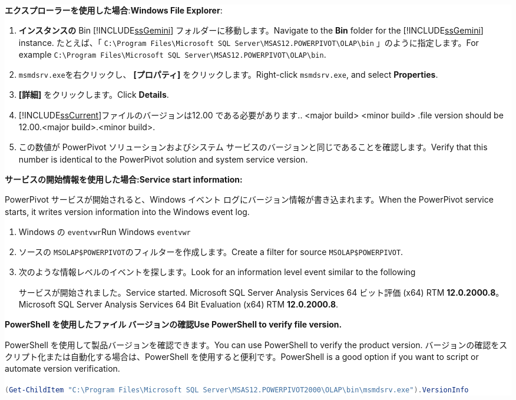  <span data-ttu-id="0a204-280">**エクスプローラーを使用した場合**:</span><span class="sxs-lookup"><span data-stu-id="0a204-280">**Windows File Explorer**:</span></span>  
  
1.  <span data-ttu-id="0a204-281">**インスタンスの** Bin [!INCLUDE[ssGemini](../../includes/ssgemini-md.md)] フォルダーに移動します。</span><span class="sxs-lookup"><span data-stu-id="0a204-281">Navigate to the **Bin** folder for the [!INCLUDE[ssGemini](../../includes/ssgemini-md.md)] instance.</span></span> <span data-ttu-id="0a204-282">たとえば、「 `C:\Program Files\Microsoft SQL Server\MSAS12.POWERPIVOT\OLAP\bin` 」のように指定します。</span><span class="sxs-lookup"><span data-stu-id="0a204-282">For example `C:\Program Files\Microsoft SQL Server\MSAS12.POWERPIVOT\OLAP\bin`.</span></span>  
  
2.  <span data-ttu-id="0a204-283">`msmdsrv.exe`を右クリックし、 **[プロパティ]** をクリックします。</span><span class="sxs-lookup"><span data-stu-id="0a204-283">Right-click `msmdsrv.exe`, and select **Properties**.</span></span>  
  
3.  <span data-ttu-id="0a204-284">**[詳細]** をクリックします。</span><span class="sxs-lookup"><span data-stu-id="0a204-284">Click **Details**.</span></span>  
  
4.  [!INCLUDE[ssCurrent](../../includes/sscurrent-md.md)]<span data-ttu-id="0a204-285">ファイルのバージョンは12.00 である必要があります.. \<major build> \<minor build> .</span><span class="sxs-lookup"><span data-stu-id="0a204-285">file version should be 12.00.\<major build>.\<minor build>.</span></span>  
  
5.  <span data-ttu-id="0a204-286">この数値が PowerPivot ソリューションおよびシステム サービスのバージョンと同じであることを確認します。</span><span class="sxs-lookup"><span data-stu-id="0a204-286">Verify that this number is identical to the PowerPivot solution and system service version.</span></span>  
  
 <span data-ttu-id="0a204-287">**サービスの開始情報を使用した場合:**</span><span class="sxs-lookup"><span data-stu-id="0a204-287">**Service start information:**</span></span>  
  
 <span data-ttu-id="0a204-288">PowerPivot サービスが開始されると、Windows イベント ログにバージョン情報が書き込まれます。</span><span class="sxs-lookup"><span data-stu-id="0a204-288">When the PowerPivot service starts, it writes version information into the Windows event log.</span></span>  
  
1.  <span data-ttu-id="0a204-289">Windows の `eventvwr`</span><span class="sxs-lookup"><span data-stu-id="0a204-289">Run Windows `eventvwr`</span></span>  
  
2.  <span data-ttu-id="0a204-290">ソースの `MSOLAP$POWERPIVOT`のフィルターを作成します。</span><span class="sxs-lookup"><span data-stu-id="0a204-290">Create a filter for source `MSOLAP$POWERPIVOT`.</span></span>  
  
3.  <span data-ttu-id="0a204-291">次のような情報レベルのイベントを探します。</span><span class="sxs-lookup"><span data-stu-id="0a204-291">Look for an information level event similar to the following</span></span>  
  
     <span data-ttu-id="0a204-292">サービスが開始されました。</span><span class="sxs-lookup"><span data-stu-id="0a204-292">Service started.</span></span> <span data-ttu-id="0a204-293">Microsoft SQL Server Analysis Services 64 ビット評価 (x64) RTM **12.0.2000.8**。</span><span class="sxs-lookup"><span data-stu-id="0a204-293">Microsoft SQL Server Analysis Services 64 Bit Evaluation (x64) RTM **12.0.2000.8**.</span></span>  
  
 <span data-ttu-id="0a204-294">**PowerShell を使用したファイル バージョンの確認**</span><span class="sxs-lookup"><span data-stu-id="0a204-294">**Use PowerShell to verify file version.**</span></span>  
  
 <span data-ttu-id="0a204-295">PowerShell を使用して製品バージョンを確認できます。</span><span class="sxs-lookup"><span data-stu-id="0a204-295">You can use PowerShell to verify the product version.</span></span> <span data-ttu-id="0a204-296">バージョンの確認をスクリプト化または自動化する場合は、PowerShell を使用すると便利です。</span><span class="sxs-lookup"><span data-stu-id="0a204-296">PowerShell is a good option if you want to script or automate version verification.</span></span>  
  
```powershell
(Get-ChildItem "C:\Program Files\Microsoft SQL Server\MSAS12.POWERPIVOT2000\OLAP\bin\msmdsrv.exe").VersionInfo  
```  
  